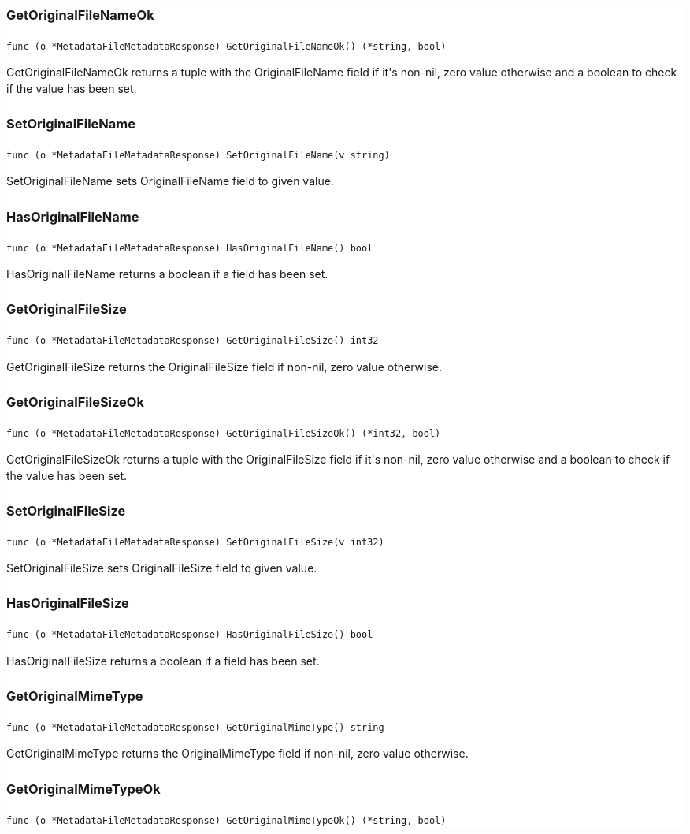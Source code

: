 ### GetOriginalFileNameOk

`func (o *MetadataFileMetadataResponse) GetOriginalFileNameOk() (*string, bool)`

GetOriginalFileNameOk returns a tuple with the OriginalFileName field if it's non-nil, zero value otherwise
and a boolean to check if the value has been set.

### SetOriginalFileName

`func (o *MetadataFileMetadataResponse) SetOriginalFileName(v string)`

SetOriginalFileName sets OriginalFileName field to given value.

### HasOriginalFileName

`func (o *MetadataFileMetadataResponse) HasOriginalFileName() bool`

HasOriginalFileName returns a boolean if a field has been set.

### GetOriginalFileSize

`func (o *MetadataFileMetadataResponse) GetOriginalFileSize() int32`

GetOriginalFileSize returns the OriginalFileSize field if non-nil, zero value otherwise.

### GetOriginalFileSizeOk

`func (o *MetadataFileMetadataResponse) GetOriginalFileSizeOk() (*int32, bool)`

GetOriginalFileSizeOk returns a tuple with the OriginalFileSize field if it's non-nil, zero value otherwise
and a boolean to check if the value has been set.

### SetOriginalFileSize

`func (o *MetadataFileMetadataResponse) SetOriginalFileSize(v int32)`

SetOriginalFileSize sets OriginalFileSize field to given value.

### HasOriginalFileSize

`func (o *MetadataFileMetadataResponse) HasOriginalFileSize() bool`

HasOriginalFileSize returns a boolean if a field has been set.

### GetOriginalMimeType

`func (o *MetadataFileMetadataResponse) GetOriginalMimeType() string`

GetOriginalMimeType returns the OriginalMimeType field if non-nil, zero value otherwise.

### GetOriginalMimeTypeOk

`func (o *MetadataFileMetadataResponse) GetOriginalMimeTypeOk() (*string, bool)`

